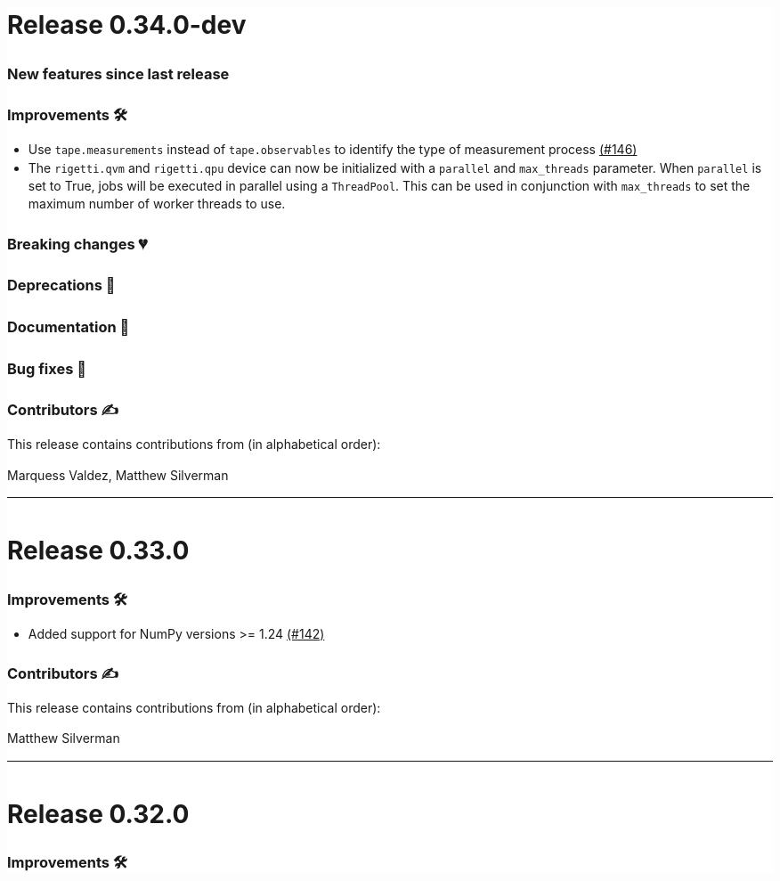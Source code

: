 # Release 0.34.0-dev

### New features since last release

### Improvements 🛠

* Use `tape.measurements` instead of `tape.observables` to identify the type of measurement process
  [(#146)](https://github.com/PennyLaneAI/pennylane-rigetti/pull/146)
* The `rigetti.qvm` and `rigetti.qpu` device can now be initialized
  with a `parallel` and `max_threads` parameter. When `parallel` is
  set to True, jobs will be executed in parallel using a `ThreadPool`.
  This can be used in conjunction with `max_threads` to set the
  maximum number of worker threads to use.

### Breaking changes 💔

### Deprecations 👋

### Documentation 📝

### Bug fixes 🐛

### Contributors ✍️

This release contains contributions from (in alphabetical order):

Marquess Valdez,
Matthew Silverman

---
# Release 0.33.0

### Improvements 🛠

* Added support for NumPy versions >= 1.24
  [(#142)](https://github.com/PennyLaneAI/pennylane-rigetti/pull/142)

### Contributors ✍️

This release contains contributions from (in alphabetical order):

Matthew Silverman

---
# Release 0.32.0

### Improvements 🛠
